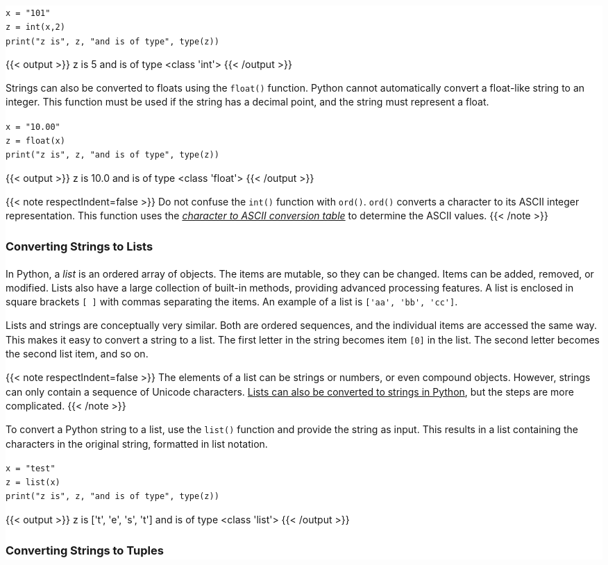     x = "101"
    z = int(x,2)
    print("z is", z, "and is of type", type(z))
{{< output >}}
z is 5 and is of type <class 'int'>
{{< /output >}}

Strings can also be converted to floats using the `float()` function. Python cannot automatically convert a float-like string to an integer. This function must be used if the string has a decimal point, and the string must represent a float.

    x = "10.00"
    z = float(x)
    print("z is", z, "and is of type", type(z))
{{< output >}}
z is 10.0 and is of type <class 'float'>
{{< /output >}}

{{< note respectIndent=false >}}
Do not confuse the `int()` function with `ord()`. `ord()` converts a character to its ASCII integer representation. This function uses the [*character to ASCII conversion table*](https://www.ibm.com/docs/en/sdse/6.4.0?topic=configuration-ascii-characters-from-33-126) to determine the ASCII values.
{{< /note >}}

### Converting Strings to Lists

In Python, a *list* is an ordered array of objects. The items are mutable, so they can be changed. Items can be added, removed, or modified. Lists also have a large collection of built-in methods, providing advanced processing features. A list is enclosed in square brackets `[ ]` with commas separating the items. An example of a list is `['aa', 'bb', 'cc']`.

Lists and strings are conceptually very similar. Both are ordered sequences, and the individual items are accessed the same way. This makes it easy to convert a string to a list. The first letter in the string becomes item `[0]` in the list. The second letter becomes the second list item, and so on.

{{< note respectIndent=false >}}
The elements of a list can be strings or numbers, or even compound objects. However, strings can only contain a sequence of Unicode characters. [Lists can also be converted to strings in Python](/docs/guides/python-lists-and-how-to-use-them/#convert-a-python-list-to-a-string), but the steps are more complicated.
{{< /note >}}

To convert a Python string to a list, use the `list()` function and provide the string as input. This results in a list containing the characters in the original string, formatted in list notation.

    x = "test"
    z = list(x)
    print("z is", z, "and is of type", type(z))
{{< output >}}
z is ['t', 'e', 's', 't'] and is of type <class 'list'>
{{< /output >}}

### Converting Strings to Tuples
